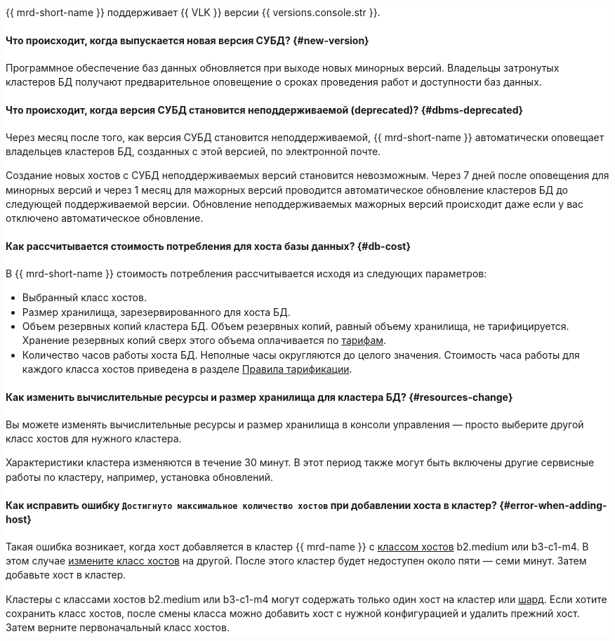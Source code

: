 {{ mrd-short-name }} поддерживает {{ VLK }} версии {{ versions.console.str }}.


#### Что происходит, когда выпускается новая версия СУБД? {#new-version}

Программное обеспечение баз данных обновляется при выходе новых минорных версий. Владельцы затронутых кластеров БД получают предварительное оповещение о сроках проведения работ и доступности баз данных.


#### Что происходит, когда версия СУБД становится неподдерживаемой (deprecated)? {#dbms-deprecated}

Через месяц после того, как версия СУБД становится неподдерживаемой, {{ mrd-short-name }} автоматически оповещает владельцев кластеров БД, созданных с этой версией, по электронной почте.

Создание новых хостов с СУБД неподдерживаемых версий становится невозможным. Через 7 дней после оповещения для минорных версий и через 1 месяц для мажорных версий проводится автоматическое обновление кластеров БД до следующей поддерживаемой версии. Обновление неподдерживаемых мажорных версий происходит даже если у вас отключено автоматическое обновление.


#### Как рассчитывается стоимость потребления для хоста базы данных? {#db-cost}

В {{ mrd-short-name }} стоимость потребления рассчитывается исходя из следующих параметров:

- Выбранный класс хостов.
- Размер хранилища, зарезервированного для хоста БД.
- Объем резервных копий кластера БД. Объем резервных копий, равный объему хранилища, не тарифицируется. Хранение резервных копий сверх этого объема оплачивается по [тарифам](../../managed-redis/pricing.md).
- Количество часов работы хоста БД. Неполные часы округляются до целого значения. Стоимость часа работы для каждого класса хостов приведена в разделе [Правила тарификации](../../managed-redis/pricing.md).

#### Как изменить вычислительные ресурсы и размер хранилища для кластера БД? {#resources-change}

Вы можете изменять вычислительные ресурсы и размер хранилища в консоли управления — просто выберите другой класс хостов для нужного кластера.

Характеристики кластера изменяются в течение 30 минут. В этот период также могут быть включены другие сервисные работы по кластеру, например, установка обновлений.

#### Как исправить ошибку `Достигнуто максимальное количество хостов` при добавлении хоста в кластер? {#error-when-adding-host}

Такая ошибка возникает, когда хост добавляется в кластер {{ mrd-name }} с [классом хостов](../../managed-redis/concepts/instance-types.md#available-flavors) b2.medium или b3-c1-m4. В этом случае [измените класс хостов](../../managed-redis/operations/update.md#change-resource-preset) на другой. После этого кластер будет недоступен около пяти — семи минут. Затем добавьте хост в кластер.

Кластеры с классами хостов b2.medium или b3-c1-m4 могут содержать только один хост на кластер или [шард](../../managed-redis/concepts/sharding.md). Если хотите сохранить класс хостов, после смены класса можно добавить хост с нужной конфигурацией и удалить прежний хост. Затем верните первоначальный класс хостов.
